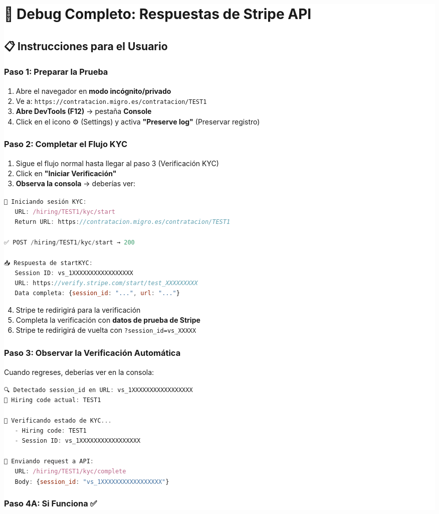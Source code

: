# 🔬 Debug Completo: Respuestas de Stripe API

## 📋 Instrucciones para el Usuario

### Paso 1: Preparar la Prueba

1. Abre el navegador en **modo incógnito/privado**
2. Ve a: `https://contratacion.migro.es/contratacion/TEST1`
3. **Abre DevTools (F12)** → pestaña **Console**
4. Click en el icono ⚙️ (Settings) y activa **"Preserve log"** (Preservar registro)

### Paso 2: Completar el Flujo KYC

1. Sigue el flujo normal hasta llegar al paso 3 (Verificación KYC)
2. Click en **"Iniciar Verificación"**
3. **Observa la consola** → deberías ver:

```javascript
🚀 Iniciando sesión KYC:
   URL: /hiring/TEST1/kyc/start
   Return URL: https://contratacion.migro.es/contratacion/TEST1

✅ POST /hiring/TEST1/kyc/start → 200

📥 Respuesta de startKYC:
   Session ID: vs_1XXXXXXXXXXXXXXXXX
   URL: https://verify.stripe.com/start/test_XXXXXXXXX
   Data completa: {session_id: "...", url: "..."}
```

4. Stripe te redirigirá para la verificación
5. Completa la verificación con **datos de prueba de Stripe**
6. Stripe te redirigirá de vuelta con `?session_id=vs_XXXXX`

### Paso 3: Observar la Verificación Automática

Cuando regreses, deberías ver en la consola:

```javascript
🔍 Detectado session_id en URL: vs_1XXXXXXXXXXXXXXXXX
📍 Hiring code actual: TEST1

🔄 Verificando estado de KYC...
   - Hiring code: TEST1
   - Session ID: vs_1XXXXXXXXXXXXXXXXX

📡 Enviando request a API:
   URL: /hiring/TEST1/kyc/complete
   Body: {session_id: "vs_1XXXXXXXXXXXXXXXXX"}
```

### Paso 4A: Si Funciona ✅
